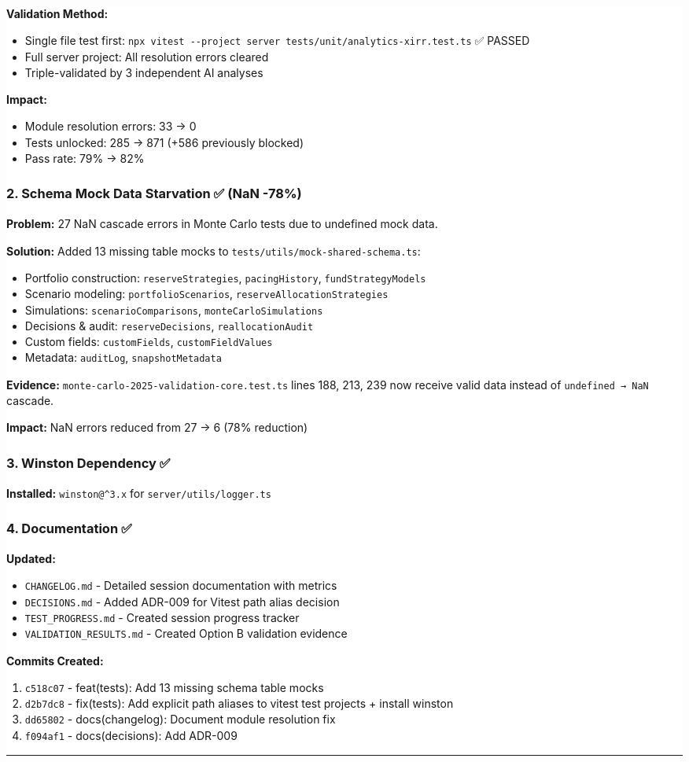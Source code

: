 **Validation Method:**

- Single file test first:
  `npx vitest --project server tests/unit/analytics-xirr.test.ts` ✅ PASSED
- Full server project: All resolution errors cleared
- Triple-validated by 3 independent AI analyses

**Impact:**

- Module resolution errors: 33 → 0
- Tests unlocked: 285 → 871 (+586 previously blocked)
- Pass rate: 79% → 82%

### 2. Schema Mock Data Starvation ✅ (NaN -78%)

**Problem:** 27 NaN cascade errors in Monte Carlo tests due to undefined mock
data.

**Solution:** Added 13 missing table mocks to
`tests/utils/mock-shared-schema.ts`:

- Portfolio construction: `reserveStrategies`, `pacingHistory`,
  `fundStrategyModels`
- Scenario modeling: `portfolioScenarios`, `reserveAllocationStrategies`
- Simulations: `scenarioComparisons`, `monteCarloSimulations`
- Decisions & audit: `reserveDecisions`, `reallocationAudit`
- Custom fields: `customFields`, `customFieldValues`
- Metadata: `auditLog`, `snapshotMetadata`

**Evidence:** `monte-carlo-2025-validation-core.test.ts` lines 188, 213, 239 now
receive valid data instead of `undefined → NaN` cascade.

**Impact:** NaN errors reduced from 27 → 6 (78% reduction)

### 3. Winston Dependency ✅

**Installed:** `winston@^3.x` for `server/utils/logger.ts`

### 4. Documentation ✅

**Updated:**

- `CHANGELOG.md` - Detailed session documentation with metrics
- `DECISIONS.md` - Added ADR-009 for Vitest path alias decision
- `TEST_PROGRESS.md` - Created session progress tracker
- `VALIDATION_RESULTS.md` - Created Option B validation evidence

**Commits Created:**

1. `c518c07` - feat(tests): Add 13 missing schema table mocks
2. `d2b7dc8` - fix(tests): Add explicit path aliases to vitest test projects +
   install winston
3. `dd65802` - docs(changelog): Document module resolution fix
4. `f094af1` - docs(decisions): Add ADR-009

---
